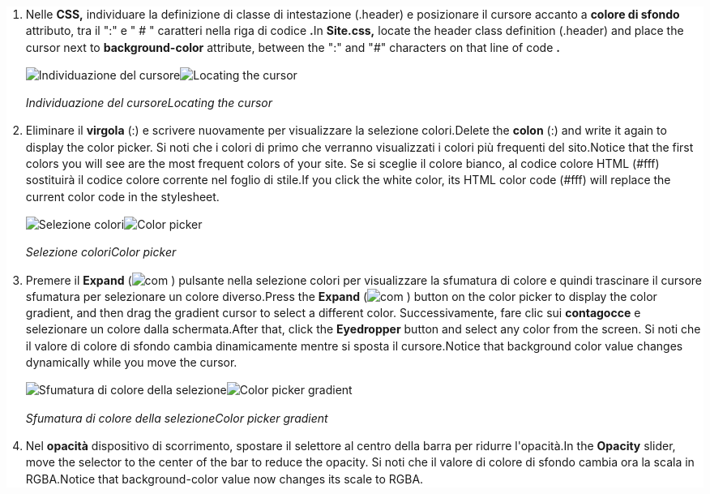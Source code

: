 1. <span data-ttu-id="0fce4-176">Nelle **CSS,** individuare la definizione di classe di intestazione (.header) e posizionare il cursore accanto a **colore di sfondo** attributo, tra il &quot;:&quot; e &quot; # &quot; caratteri nella riga di codice **.**</span><span class="sxs-lookup"><span data-stu-id="0fce4-176">In **Site.css,** locate the header class definition (.header) and place the cursor next to **background-color** attribute, between the &quot;:&quot; and &quot;#&quot; characters on that line of code **.**</span></span>

    <span data-ttu-id="0fce4-177">![Individuazione del cursore](whats-new-in-aspnet-and-web-development-in-visual-studio-2012/_static/image12.png "individuando il cursore")</span><span class="sxs-lookup"><span data-stu-id="0fce4-177">![Locating the cursor](whats-new-in-aspnet-and-web-development-in-visual-studio-2012/_static/image12.png "Locating the cursor")</span></span>

    <span data-ttu-id="0fce4-178">*Individuazione del cursore*</span><span class="sxs-lookup"><span data-stu-id="0fce4-178">*Locating the cursor*</span></span>
2. <span data-ttu-id="0fce4-179">Eliminare il **virgola** (:) e scrivere nuovamente per visualizzare la selezione colori.</span><span class="sxs-lookup"><span data-stu-id="0fce4-179">Delete the **colon** (:) and write it again to display the color picker.</span></span> <span data-ttu-id="0fce4-180">Si noti che i colori di primo che verranno visualizzati i colori più frequenti del sito.</span><span class="sxs-lookup"><span data-stu-id="0fce4-180">Notice that the first colors you will see are the most frequent colors of your site.</span></span> <span data-ttu-id="0fce4-181">Se si sceglie il colore bianco, al codice colore HTML (#fff) sostituirà il codice colore corrente nel foglio di stile.</span><span class="sxs-lookup"><span data-stu-id="0fce4-181">If you click the white color, its HTML color code (#fff) will replace the current color code in the stylesheet.</span></span>

    <span data-ttu-id="0fce4-182">![Selezione colori](whats-new-in-aspnet-and-web-development-in-visual-studio-2012/_static/image13.png "selezione colori")</span><span class="sxs-lookup"><span data-stu-id="0fce4-182">![Color picker](whats-new-in-aspnet-and-web-development-in-visual-studio-2012/_static/image13.png "Color picker")</span></span>

    <span data-ttu-id="0fce4-183">*Selezione colori*</span><span class="sxs-lookup"><span data-stu-id="0fce4-183">*Color picker*</span></span>
3. <span data-ttu-id="0fce4-184">Premere il **Expand** (![com](whats-new-in-aspnet-and-web-development-in-visual-studio-2012/_static/image14.png) ) pulsante nella selezione colori per visualizzare la sfumatura di colore e quindi trascinare il cursore sfumatura per selezionare un colore diverso.</span><span class="sxs-lookup"><span data-stu-id="0fce4-184">Press the **Expand** (![com](whats-new-in-aspnet-and-web-development-in-visual-studio-2012/_static/image14.png) ) button on the color picker to display the color gradient, and then drag the gradient cursor to select a different color.</span></span> <span data-ttu-id="0fce4-185">Successivamente, fare clic sui **contagocce** e selezionare un colore dalla schermata.</span><span class="sxs-lookup"><span data-stu-id="0fce4-185">After that, click the **Eyedropper** button and select any color from the screen.</span></span> <span data-ttu-id="0fce4-186">Si noti che il valore di colore di sfondo cambia dinamicamente mentre si sposta il cursore.</span><span class="sxs-lookup"><span data-stu-id="0fce4-186">Notice that background color value changes dynamically while you move the cursor.</span></span>

    <span data-ttu-id="0fce4-187">![Sfumatura di colore della selezione](whats-new-in-aspnet-and-web-development-in-visual-studio-2012/_static/image15.png "sfumatura di colore della selezione")</span><span class="sxs-lookup"><span data-stu-id="0fce4-187">![Color picker gradient](whats-new-in-aspnet-and-web-development-in-visual-studio-2012/_static/image15.png "Color picker gradient")</span></span>

    <span data-ttu-id="0fce4-188">*Sfumatura di colore della selezione*</span><span class="sxs-lookup"><span data-stu-id="0fce4-188">*Color picker gradient*</span></span>
4. <span data-ttu-id="0fce4-189">Nel **opacità** dispositivo di scorrimento, spostare il selettore al centro della barra per ridurre l'opacità.</span><span class="sxs-lookup"><span data-stu-id="0fce4-189">In the **Opacity** slider, move the selector to the center of the bar to reduce the opacity.</span></span> <span data-ttu-id="0fce4-190">Si noti che il valore di colore di sfondo cambia ora la scala in RGBA.</span><span class="sxs-lookup"><span data-stu-id="0fce4-190">Notice that background-color value now changes its scale to RGBA.</span></span>

